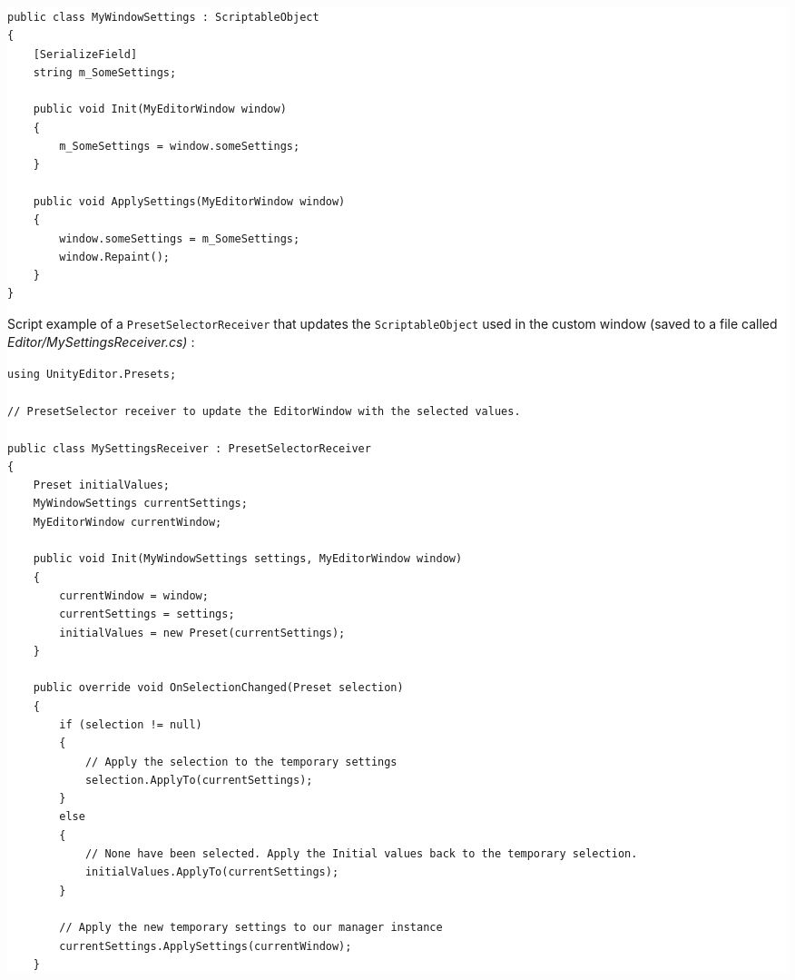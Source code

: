     public class MyWindowSettings : ScriptableObject
    {
        [SerializeField]
        string m_SomeSettings;
        
        public void Init(MyEditorWindow window)
        {
            m_SomeSettings = window.someSettings;
        }
        
        public void ApplySettings(MyEditorWindow window)
        {
            window.someSettings = m_SomeSettings;
            window.Repaint();
        }
    }
    

Script example of a `PresetSelectorReceiver` that updates the
`ScriptableObject` used in the custom window (saved to a file called
_Editor/MySettingsReceiver.cs)_ :

    
    
    using UnityEditor.Presets;
    
    // PresetSelector receiver to update the EditorWindow with the selected values.
    
    public class MySettingsReceiver : PresetSelectorReceiver
    {
        Preset initialValues;
        MyWindowSettings currentSettings;
        MyEditorWindow currentWindow;
        
        public void Init(MyWindowSettings settings, MyEditorWindow window)
        {
            currentWindow = window;
            currentSettings = settings;
            initialValues = new Preset(currentSettings);
        }
        
        public override void OnSelectionChanged(Preset selection)
        {
            if (selection != null)
            {
                // Apply the selection to the temporary settings
                selection.ApplyTo(currentSettings);
            }
            else
            {
                // None have been selected. Apply the Initial values back to the temporary selection.
                initialValues.ApplyTo(currentSettings);
            }
            
            // Apply the new temporary settings to our manager instance
            currentSettings.ApplySettings(currentWindow);
        }
        